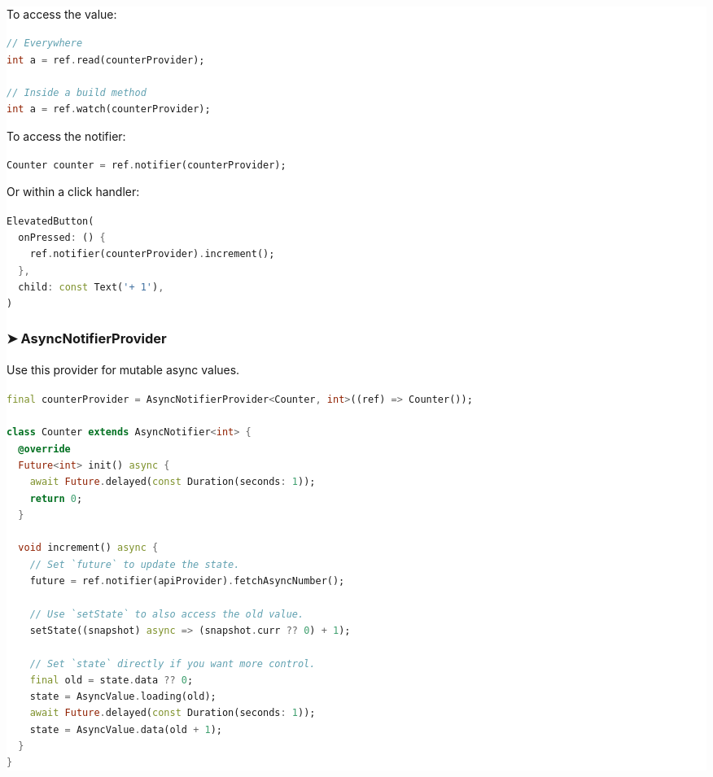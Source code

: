 To access the value:

```dart
// Everywhere
int a = ref.read(counterProvider);

// Inside a build method
int a = ref.watch(counterProvider);
```

To access the notifier:

```dart
Counter counter = ref.notifier(counterProvider);
```

Or within a click handler:

```dart
ElevatedButton(
  onPressed: () {
    ref.notifier(counterProvider).increment();
  },
  child: const Text('+ 1'),
)
```

### ➤ AsyncNotifierProvider

Use this provider for mutable async values.

```dart
final counterProvider = AsyncNotifierProvider<Counter, int>((ref) => Counter());

class Counter extends AsyncNotifier<int> {
  @override
  Future<int> init() async {
    await Future.delayed(const Duration(seconds: 1));
    return 0;
  }

  void increment() async {
    // Set `future` to update the state.
    future = ref.notifier(apiProvider).fetchAsyncNumber();
    
    // Use `setState` to also access the old value.
    setState((snapshot) async => (snapshot.curr ?? 0) + 1);

    // Set `state` directly if you want more control.
    final old = state.data ?? 0;
    state = AsyncValue.loading(old);
    await Future.delayed(const Duration(seconds: 1));
    state = AsyncValue.data(old + 1);
  }
}
```
